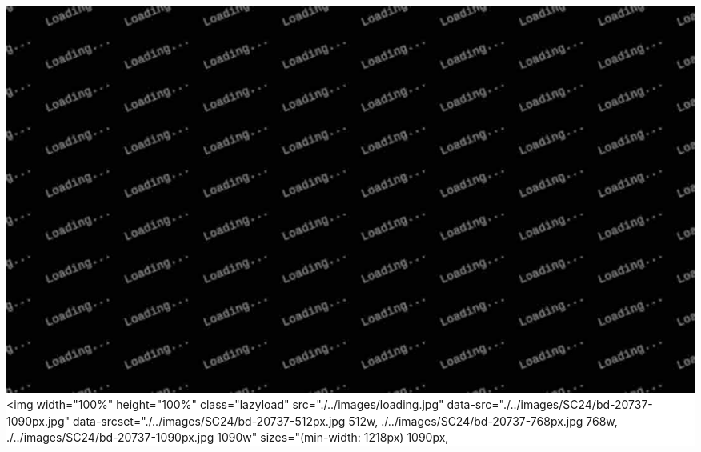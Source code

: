  <img width="100%" height="100%" class="lazyload" src="./../images/loading.jpg"
 data-src="./../images/SC24/tv-20737-1090px.jpg"
 data-srcset="./../images/SC24/tv-20737-512px.jpg 512w,
 ./../images/SC24/tv-20737-768px.jpg 768w,
 ./../images/SC24/tv-20737-1090px.jpg 1090w"
 sizes="(min-width: 1218px) 1090px,
 (min-width: 768px) 87vw,
 89vw" />
 <img width="100%" height="100%" class="lazyload" src="./../images/loading.jpg"
 data-src="./../images/SC24/bd-20737-1090px.jpg"
 data-srcset="./../images/SC24/bd-20737-512px.jpg 512w,
 ./../images/SC24/bd-20737-768px.jpg 768w,
 ./../images/SC24/bd-20737-1090px.jpg 1090w"
 sizes="(min-width: 1218px) 1090px,